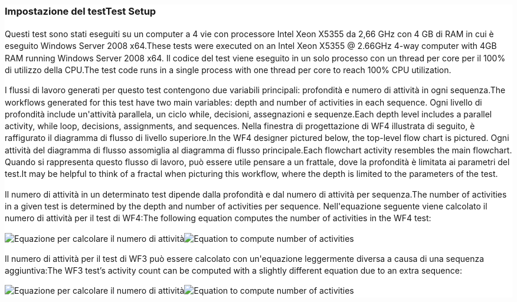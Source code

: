 ### <a name="test-setup"></a><span data-ttu-id="7c1b6-342">Impostazione del test</span><span class="sxs-lookup"><span data-stu-id="7c1b6-342">Test Setup</span></span>
 <span data-ttu-id="7c1b6-343">Questi test sono stati eseguiti su un computer a 4 vie con processore Intel Xeon X5355 da 2,66 GHz con 4 GB di RAM in cui è eseguito Windows Server 2008 x64.</span><span class="sxs-lookup"><span data-stu-id="7c1b6-343">These tests were executed on an Intel Xeon X5355 @ 2.66GHz 4-way computer with 4GB RAM running Windows Server 2008 x64.</span></span>  <span data-ttu-id="7c1b6-344">Il codice del test viene eseguito in un solo processo con un thread per core per il 100% di utilizzo della CPU.</span><span class="sxs-lookup"><span data-stu-id="7c1b6-344">The test code runs in a single process with one thread per core to reach 100% CPU utilization.</span></span>

 <span data-ttu-id="7c1b6-345">I flussi di lavoro generati per questo test contengono due variabili principali: profondità e numero di attività in ogni sequenza.</span><span class="sxs-lookup"><span data-stu-id="7c1b6-345">The workflows generated for this test have two main variables: depth and number of activities in each sequence.</span></span>  <span data-ttu-id="7c1b6-346">Ogni livello di profondità include un'attività parallela, un ciclo while, decisioni, assegnazioni e sequenze.</span><span class="sxs-lookup"><span data-stu-id="7c1b6-346">Each depth level includes a parallel activity, while loop, decisions, assignments, and sequences.</span></span>  <span data-ttu-id="7c1b6-347">Nella finestra di progettazione di WF4 illustrata di seguito, è raffigurato il diagramma di flusso di livello superiore.</span><span class="sxs-lookup"><span data-stu-id="7c1b6-347">In the WF4 designer pictured below, the top-level flow chart is pictured.</span></span>  <span data-ttu-id="7c1b6-348">Ogni attività del diagramma di flusso assomiglia al diagramma di flusso principale.</span><span class="sxs-lookup"><span data-stu-id="7c1b6-348">Each flowchart activity resembles the main flowchart.</span></span>  <span data-ttu-id="7c1b6-349">Quando si rappresenta questo flusso di lavoro, può essere utile pensare a un frattale, dove la profondità è limitata ai parametri del test.</span><span class="sxs-lookup"><span data-stu-id="7c1b6-349">It may be helpful to think of a fractal when picturing this workflow, where the depth is limited to the parameters of the test.</span></span>

 <span data-ttu-id="7c1b6-350">Il numero di attività in un determinato test dipende dalla profondità e dal numero di attività per sequenza.</span><span class="sxs-lookup"><span data-stu-id="7c1b6-350">The number of activities in a given test is determined by the depth and number of activities per sequence.</span></span>  <span data-ttu-id="7c1b6-351">Nell'equazione seguente viene calcolato il numero di attività per il test di WF4:</span><span class="sxs-lookup"><span data-stu-id="7c1b6-351">The following equation computes the number of activities in the WF4 test:</span></span>

 <span data-ttu-id="7c1b6-352">![Equazione per calcolare il numero di attività](../../../docs/framework/windows-workflow-foundation/media/numberofactivitiesequation.gif "NumberOfActivitiesEquation")</span><span class="sxs-lookup"><span data-stu-id="7c1b6-352">![Equation to compute number of activities](../../../docs/framework/windows-workflow-foundation/media/numberofactivitiesequation.gif "NumberOfActivitiesEquation")</span></span>

 <span data-ttu-id="7c1b6-353">Il numero di attività per il test di WF3 può essere calcolato con un'equazione leggermente diversa a causa di una sequenza aggiuntiva:</span><span class="sxs-lookup"><span data-stu-id="7c1b6-353">The WF3 test’s activity count can be computed with a slightly different equation due to an extra sequence:</span></span>

 <span data-ttu-id="7c1b6-354">![Equazione per calcolare il numero di attività](../../../docs/framework/windows-workflow-foundation/media/w3numberofactivitiesequation.gif "W3NumberOfActivitiesEquation")</span><span class="sxs-lookup"><span data-stu-id="7c1b6-354">![Equation to compute number of activities](../../../docs/framework/windows-workflow-foundation/media/w3numberofactivitiesequation.gif "W3NumberOfActivitiesEquation")</span></span>

